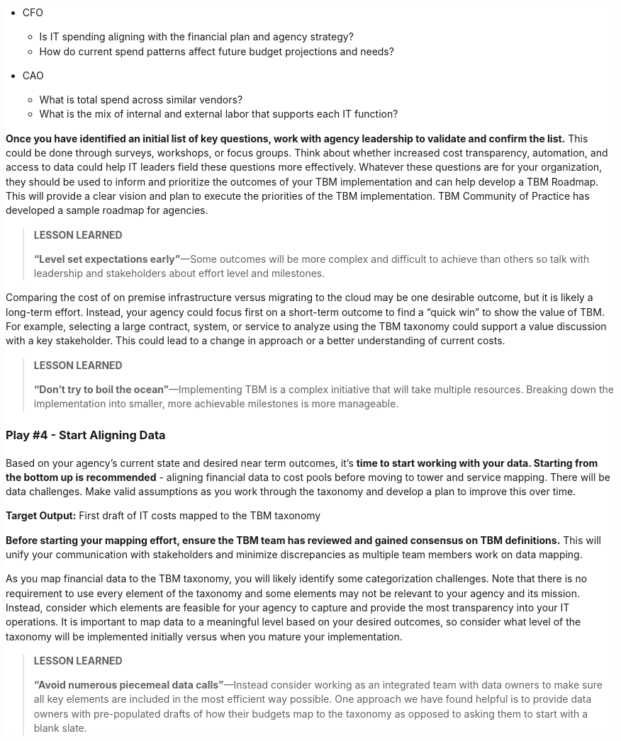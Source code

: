 * CFO
  * Is IT spending aligning with the financial plan and agency strategy?
  * How do current spend patterns affect future budget projections and needs?

* CAO
  * What is total spend across similar vendors?
  * What is the mix of internal and external labor that supports each IT function?

**Once you have identified an initial list of key questions, work with agency leadership to validate and confirm the list.** This could be done through surveys, workshops, or focus groups. Think about whether increased cost transparency, automation, and access to data could help IT leaders field these questions more effectively. Whatever these questions are for your organization, they should be used to inform and prioritize the outcomes of your TBM implementation and can help develop a TBM Roadmap. This will provide a clear vision and plan to execute the priorities of the TBM implementation. TBM Community of Practice has developed a sample roadmap for agencies.

> **LESSON LEARNED**
>
> **“Level set expectations early”**—Some outcomes will be more complex and difficult to achieve than others so talk with leadership and stakeholders about effort level and milestones.

Comparing the cost of on premise infrastructure versus migrating to the cloud may be one desirable outcome, but it is likely a long-term effort. Instead, your agency could focus first on a short-term outcome to find a “quick win” to show the value of TBM. For example, selecting a large contract, system, or service to analyze using the TBM taxonomy could support a value discussion with a key stakeholder. This could lead to a change in approach or a better understanding of current costs.

> **LESSON LEARNED**
>
> **“Don’t try to boil the ocean”**—Implementing TBM is a complex initiative that will take multiple resources. Breaking down the implementation into smaller, more achievable milestones is more manageable.

### Play #4 - Start Aligning Data

Based on your agency’s current state and desired near term outcomes, it’s **time to start working with your data. Starting from the bottom up is recommended** - aligning financial data to cost pools before moving to tower and service mapping. There will be data challenges. Make valid assumptions as you work through the taxonomy and develop a plan to improve this over time.

**Target Output:** First draft of IT costs mapped to the TBM taxonomy

**Before starting your mapping effort, ensure the TBM team has reviewed and gained consensus on TBM definitions.** This will unify your communication with stakeholders and minimize discrepancies as multiple team members work on data mapping.

As you map financial data to the TBM taxonomy, you will likely identify some categorization challenges. Note that there is no requirement to use every element of the taxonomy and some elements may not be relevant to your agency and its mission. Instead, consider which elements are feasible for your agency to capture and provide the most transparency into your IT operations. It is important to map data to a meaningful level based on your desired outcomes, so consider what level of the taxonomy will be implemented initially versus when you mature your implementation.

> **LESSON LEARNED**
>
> **“Avoid numerous piecemeal data calls”**—Instead consider working as an integrated team with data owners to make sure all key elements are included in the most efficient way possible. One approach we have found helpful is to provide data owners with pre-populated drafts of how their budgets map to the taxonomy as opposed to asking them to start with a blank slate.
